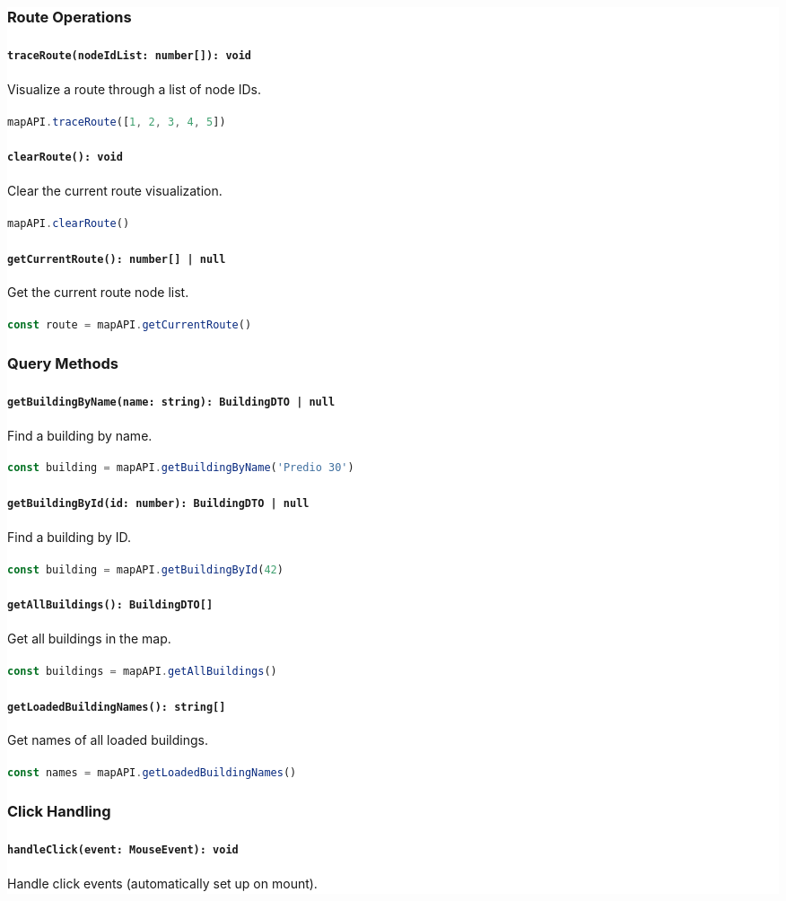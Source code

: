 ### Route Operations

#### `traceRoute(nodeIdList: number[]): void`
Visualize a route through a list of node IDs.

```typescript
mapAPI.traceRoute([1, 2, 3, 4, 5])
```

#### `clearRoute(): void`
Clear the current route visualization.

```typescript
mapAPI.clearRoute()
```

#### `getCurrentRoute(): number[] | null`
Get the current route node list.

```typescript
const route = mapAPI.getCurrentRoute()
```

### Query Methods

#### `getBuildingByName(name: string): BuildingDTO | null`
Find a building by name.

```typescript
const building = mapAPI.getBuildingByName('Predio 30')
```

#### `getBuildingById(id: number): BuildingDTO | null`
Find a building by ID.

```typescript
const building = mapAPI.getBuildingById(42)
```

#### `getAllBuildings(): BuildingDTO[]`
Get all buildings in the map.

```typescript
const buildings = mapAPI.getAllBuildings()
```

#### `getLoadedBuildingNames(): string[]`
Get names of all loaded buildings.

```typescript
const names = mapAPI.getLoadedBuildingNames()
```

### Click Handling

#### `handleClick(event: MouseEvent): void`
Handle click events (automatically set up on mount).
